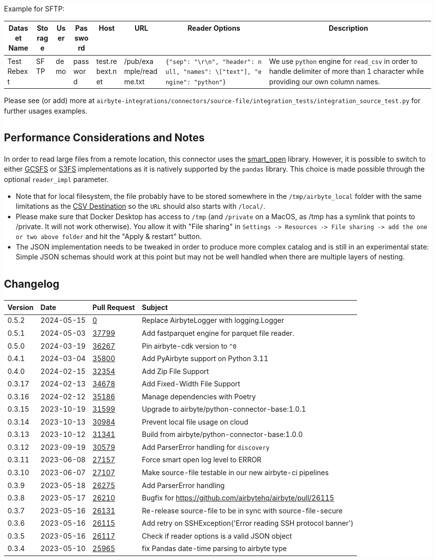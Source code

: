 Example for SFTP:

| Dataset Name | Storage | User | Password | Host            | URL                     | Reader Options                                                            | Description                                                                                                                       |
| ------------ | ------- | ---- | -------- | --------------- | ----------------------- | ------------------------------------------------------------------------- | --------------------------------------------------------------------------------------------------------------------------------- |
| Test Rebext  | SFTP    | demo | password | test.rebext.net | /pub/example/readme.txt | `{"sep": "\r\n", "header": null, "names": \["text"], "engine": "python"}` | We use `python` engine for `read_csv` in order to handle delimiter of more than 1 character while providing our own column names. |

Please see (or add) more at `airbyte-integrations/connectors/source-file/integration_tests/integration_source_test.py` for further usages examples.

## Performance Considerations and Notes

In order to read large files from a remote location, this connector uses the [smart_open](https://pypi.org/project/smart-open/) library. However, it is possible to switch to either [GCSFS](https://gcsfs.readthedocs.io/en/latest/) or [S3FS](https://s3fs.readthedocs.io/en/latest/) implementations as it is natively supported by the `pandas` library. This choice is made possible through the optional `reader_impl` parameter.

- Note that for local filesystem, the file probably have to be stored somewhere in the `/tmp/airbyte_local` folder with the same limitations as the [CSV Destination](../destinations/csv.md) so the `URL` should also starts with `/local/`.
- Please make sure that Docker Desktop has access to `/tmp` (and `/private` on a MacOS, as /tmp has a symlink that points to /private. It will not work otherwise). You allow it with "File sharing" in `Settings -> Resources -> File sharing -> add the one or two above folder` and hit the "Apply & restart" button.
- The JSON implementation needs to be tweaked in order to produce more complex catalog and is still in an experimental state: Simple JSON schemas should work at this point but may not be well handled when there are multiple layers of nesting.

## Changelog

| Version | Date       | Pull Request                                             | Subject                                                                                                 |
| :------ | :--------- | :------------------------------------------------------- | :------------------------------------------------------------------------------------------------------ |
| 0.5.2 | 2024-05-15 | [0](https://github.com/airbytehq/airbyte/pull/0) | Replace AirbyteLogger with logging.Logger |
| 0.5.1 | 2024-05-03 | [37799](https://github.com/airbytehq/airbyte/pull/37799) | Add fastparquet engine for parquet file reader. |
| 0.5.0 | 2024-03-19 | [36267](https://github.com/airbytehq/airbyte/pull/36267) | Pin airbyte-cdk version to `^0` |
| 0.4.1 | 2024-03-04 | [35800](https://github.com/airbytehq/airbyte/pull/35800) | Add PyAirbyte support on Python 3.11 |
| 0.4.0 | 2024-02-15 | [32354](https://github.com/airbytehq/airbyte/pull/32354) | Add Zip File Support |
| 0.3.17 | 2024-02-13 | [34678](https://github.com/airbytehq/airbyte/pull/34678) | Add Fixed-Width File Support |
| 0.3.16 | 2024-02-12 | [35186](https://github.com/airbytehq/airbyte/pull/35186) | Manage dependencies with Poetry |
| 0.3.15 | 2023-10-19 | [31599](https://github.com/airbytehq/airbyte/pull/31599) | Upgrade to airbyte/python-connector-base:1.0.1 |
| 0.3.14 | 2023-10-13 | [30984](https://github.com/airbytehq/airbyte/pull/30984) | Prevent local file usage on cloud |
| 0.3.13 | 2023-10-12 | [31341](https://github.com/airbytehq/airbyte/pull/31341) | Build from airbyte/python-connector-base:1.0.0 |
| 0.3.12 | 2023-09-19 | [30579](https://github.com/airbytehq/airbyte/pull/30579) | Add ParserError handling for `discovery` |
| 0.3.11 | 2023-06-08 | [27157](https://github.com/airbytehq/airbyte/pull/27157) | Force smart open log level to ERROR |
| 0.3.10 | 2023-06-07 | [27107](https://github.com/airbytehq/airbyte/pull/27107) | Make source-file testable in our new airbyte-ci pipelines |
| 0.3.9 | 2023-05-18 | [26275](https://github.com/airbytehq/airbyte/pull/26275) | Add ParserError handling |
| 0.3.8 | 2023-05-17 | [26210](https://github.com/airbytehq/airbyte/pull/26210) | Bugfix for https://github.com/airbytehq/airbyte/pull/26115 |
| 0.3.7 | 2023-05-16 | [26131](https://github.com/airbytehq/airbyte/pull/26131) | Re-release source-file to be in sync with source-file-secure |
| 0.3.6 | 2023-05-16 | [26115](https://github.com/airbytehq/airbyte/pull/26115) | Add retry on SSHException('Error reading SSH protocol banner') |
| 0.3.5 | 2023-05-16 | [26117](https://github.com/airbytehq/airbyte/pull/26117) | Check if reader options is a valid JSON object |
| 0.3.4 | 2023-05-10 | [25965](https://github.com/airbytehq/airbyte/pull/25965) | fix Pandas date-time parsing to airbyte type |